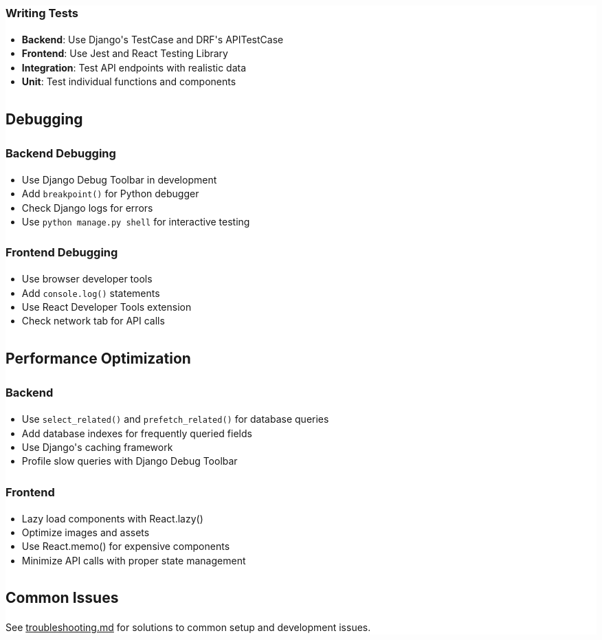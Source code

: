 ### Writing Tests
- **Backend**: Use Django's TestCase and DRF's APITestCase
- **Frontend**: Use Jest and React Testing Library
- **Integration**: Test API endpoints with realistic data
- **Unit**: Test individual functions and components

## Debugging

### Backend Debugging
- Use Django Debug Toolbar in development
- Add `breakpoint()` for Python debugger
- Check Django logs for errors
- Use `python manage.py shell` for interactive testing

### Frontend Debugging
- Use browser developer tools
- Add `console.log()` statements
- Use React Developer Tools extension
- Check network tab for API calls

## Performance Optimization

### Backend
- Use `select_related()` and `prefetch_related()` for database queries
- Add database indexes for frequently queried fields
- Use Django's caching framework
- Profile slow queries with Django Debug Toolbar

### Frontend
- Lazy load components with React.lazy()
- Optimize images and assets
- Use React.memo() for expensive components
- Minimize API calls with proper state management

## Common Issues

See [troubleshooting.md](troubleshooting.md) for solutions to common setup and development issues.
